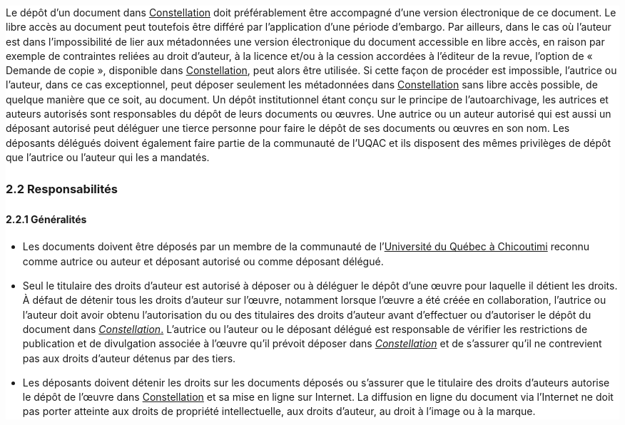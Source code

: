 Le dépôt d’un document dans [Constellation](https://www.uqac.ca/mgestion/chapitre-3/reglement-relatif-aux-departements-aux-unites-pedagogiques-et-au-soutien-aux-enseignants/politique-sur-le-libre-acces-et-le-depot-institutionnel-de-luniversite-du-quebec-a-chicoutimi-constellation/<https:/constellation.uqac.ca/>) doit préférablement être accompagné d’une version électronique de ce document. Le libre accès au document peut toutefois être différé par l’application d’une période d’embargo. Par ailleurs, dans le cas où l’auteur est dans l’impossibilité de lier aux métadonnées une version électronique du document accessible en libre accès, en raison par exemple de contraintes reliées au droit d’auteur, à la licence et/ou à la cession accordées à l’éditeur de la revue, l’option de « Demande de copie », disponible dans [Constellation](https://www.uqac.ca/mgestion/chapitre-3/reglement-relatif-aux-departements-aux-unites-pedagogiques-et-au-soutien-aux-enseignants/politique-sur-le-libre-acces-et-le-depot-institutionnel-de-luniversite-du-quebec-a-chicoutimi-constellation/<https:/constellation.uqac.ca/>), peut alors être utilisée. Si cette façon de procéder est impossible, l’autrice ou l’auteur, dans ce cas exceptionnel, peut déposer seulement les métadonnées dans [Constellation](https://www.uqac.ca/mgestion/chapitre-3/reglement-relatif-aux-departements-aux-unites-pedagogiques-et-au-soutien-aux-enseignants/politique-sur-le-libre-acces-et-le-depot-institutionnel-de-luniversite-du-quebec-a-chicoutimi-constellation/<https:/constellation.uqac.ca/>) sans libre accès possible, de quelque manière que ce soit, au document.
Un dépôt institutionnel étant conçu sur le principe de l’autoarchivage, les autrices et auteurs autorisés sont responsables du dépôt de leurs documents ou œuvres.
Une autrice ou un auteur autorisé qui est aussi un déposant autorisé peut déléguer une tierce personne pour faire le dépôt de ses documents ou œuvres en son nom. Les déposants délégués doivent également faire partie de la communauté de l’UQAC et ils disposent des mêmes privilèges de dépôt que l’autrice ou l’auteur qui les a mandatés.
### **2.2 Responsabilités**
#### **2.2.1 Généralités**
  * Les documents doivent être déposés par un membre de la communauté de l’[Université du Québec à Chicoutimi](https://www.uqac.ca/mgestion/chapitre-3/reglement-relatif-aux-departements-aux-unites-pedagogiques-et-au-soutien-aux-enseignants/politique-sur-le-libre-acces-et-le-depot-institutionnel-de-luniversite-du-quebec-a-chicoutimi-constellation/<https:/www.uqac.ca/mgestion/lexique/universite-du-quebec-a-chicoutimi/>) reconnu comme autrice ou auteur et déposant autorisé ou comme déposant délégué.
  * Seul le titulaire des droits d’auteur est autorisé à déposer ou à déléguer le dépôt d’une œuvre pour laquelle il détient les droits. À défaut de détenir tous les droits d’auteur sur l’œuvre, notamment lorsque l’œuvre a été créée en collaboration, l’autrice ou l’auteur doit avoir obtenu l’autorisation du ou des titulaires des droits d’auteur avant d’effectuer ou d’autoriser le dépôt du document dans [_Constellation_.](https://www.uqac.ca/mgestion/chapitre-3/reglement-relatif-aux-departements-aux-unites-pedagogiques-et-au-soutien-aux-enseignants/politique-sur-le-libre-acces-et-le-depot-institutionnel-de-luniversite-du-quebec-a-chicoutimi-constellation/<https:/constellation.uqac.ca/>) L’autrice ou l’auteur ou le déposant délégué est responsable de vérifier les restrictions de publication et de divulgation associée à l’œuvre qu’il prévoit déposer dans [_Constellation_](https://www.uqac.ca/mgestion/chapitre-3/reglement-relatif-aux-departements-aux-unites-pedagogiques-et-au-soutien-aux-enseignants/politique-sur-le-libre-acces-et-le-depot-institutionnel-de-luniversite-du-quebec-a-chicoutimi-constellation/<https:/constellation.uqac.ca/>) et de s’assurer qu’il ne contrevient pas aux droits d’auteur détenus par des tiers.


  * Les déposants doivent détenir les droits sur les documents déposés ou s’assurer que le titulaire des droits d’auteurs autorise le dépôt de l’œuvre dans [Constellation](https://www.uqac.ca/mgestion/chapitre-3/reglement-relatif-aux-departements-aux-unites-pedagogiques-et-au-soutien-aux-enseignants/politique-sur-le-libre-acces-et-le-depot-institutionnel-de-luniversite-du-quebec-a-chicoutimi-constellation/<https:/constellation.uqac.ca/>) et sa mise en ligne sur Internet. La diffusion en ligne du document via l’Internet ne doit pas porter atteinte aux droits de propriété intellectuelle, aux droits d’auteur, au droit à l’image ou à la marque.
